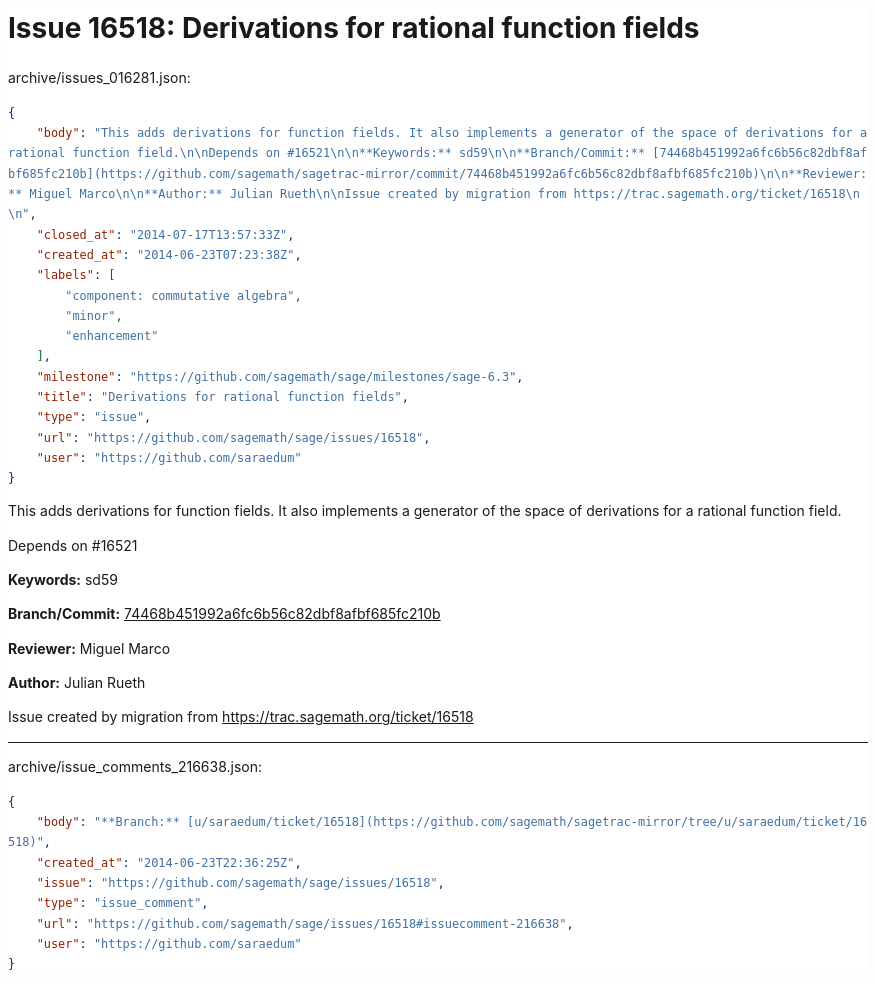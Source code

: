 # Issue 16518: Derivations for rational function fields

archive/issues_016281.json:
```json
{
    "body": "This adds derivations for function fields. It also implements a generator of the space of derivations for a rational function field.\n\nDepends on #16521\n\n**Keywords:** sd59\n\n**Branch/Commit:** [74468b451992a6fc6b56c82dbf8afbf685fc210b](https://github.com/sagemath/sagetrac-mirror/commit/74468b451992a6fc6b56c82dbf8afbf685fc210b)\n\n**Reviewer:** Miguel Marco\n\n**Author:** Julian Rueth\n\nIssue created by migration from https://trac.sagemath.org/ticket/16518\n\n",
    "closed_at": "2014-07-17T13:57:33Z",
    "created_at": "2014-06-23T07:23:38Z",
    "labels": [
        "component: commutative algebra",
        "minor",
        "enhancement"
    ],
    "milestone": "https://github.com/sagemath/sage/milestones/sage-6.3",
    "title": "Derivations for rational function fields",
    "type": "issue",
    "url": "https://github.com/sagemath/sage/issues/16518",
    "user": "https://github.com/saraedum"
}
```
This adds derivations for function fields. It also implements a generator of the space of derivations for a rational function field.

Depends on #16521

**Keywords:** sd59

**Branch/Commit:** [74468b451992a6fc6b56c82dbf8afbf685fc210b](https://github.com/sagemath/sagetrac-mirror/commit/74468b451992a6fc6b56c82dbf8afbf685fc210b)

**Reviewer:** Miguel Marco

**Author:** Julian Rueth

Issue created by migration from https://trac.sagemath.org/ticket/16518





---

archive/issue_comments_216638.json:
```json
{
    "body": "**Branch:** [u/saraedum/ticket/16518](https://github.com/sagemath/sagetrac-mirror/tree/u/saraedum/ticket/16518)",
    "created_at": "2014-06-23T22:36:25Z",
    "issue": "https://github.com/sagemath/sage/issues/16518",
    "type": "issue_comment",
    "url": "https://github.com/sagemath/sage/issues/16518#issuecomment-216638",
    "user": "https://github.com/saraedum"
}
```
